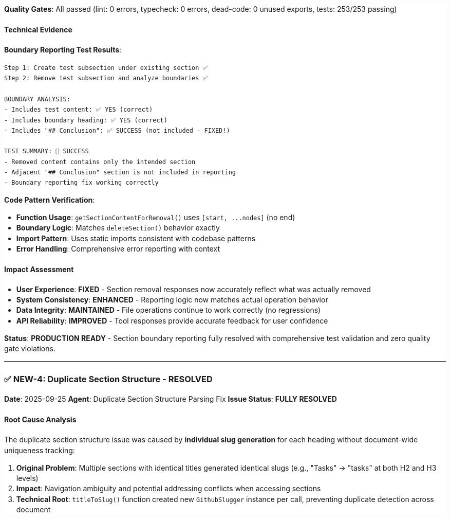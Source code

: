 **Quality Gates**: All passed (lint: 0 errors, typecheck: 0 errors, dead-code: 0 unused exports, tests: 253/253 passing)

#### Technical Evidence
**Boundary Reporting Test Results**:
```
Step 1: Create test subsection under existing section ✅
Step 2: Remove test subsection and analyze boundaries ✅

BOUNDARY ANALYSIS:
- Includes test content: ✅ YES (correct)
- Includes boundary heading: ✅ YES (correct)
- Includes "## Conclusion": ✅ SUCCESS (not included - FIXED!)

TEST SUMMARY: 🎉 SUCCESS
- Removed content contains only the intended section
- Adjacent "## Conclusion" section is not included in reporting
- Boundary reporting fix working correctly
```

**Code Pattern Verification**:
- **Function Usage**: `getSectionContentForRemoval()` uses `[start, ...nodes]` (no end)
- **Boundary Logic**: Matches `deleteSection()` behavior exactly
- **Import Pattern**: Uses static imports consistent with codebase patterns
- **Error Handling**: Comprehensive error reporting with context

#### Impact Assessment
- **User Experience**: **FIXED** - Section removal responses now accurately reflect what was actually removed
- **System Consistency**: **ENHANCED** - Reporting logic now matches actual operation behavior
- **Data Integrity**: **MAINTAINED** - File operations continue to work correctly (no regressions)
- **API Reliability**: **IMPROVED** - Tool responses provide accurate feedback for user confidence

**Status**: **PRODUCTION READY** - Section boundary reporting fully resolved with comprehensive test validation and zero quality gate violations.

---

### ✅ NEW-4: Duplicate Section Structure - **RESOLVED**

**Date**: 2025-09-25
**Agent**: Duplicate Section Structure Parsing Fix
**Issue Status**: **FULLY RESOLVED**

#### Root Cause Analysis
The duplicate section structure issue was caused by **individual slug generation** for each heading without document-wide uniqueness tracking:

1. **Original Problem**: Multiple sections with identical titles generated identical slugs (e.g., "Tasks" → "tasks" at both H2 and H3 levels)
2. **Impact**: Navigation ambiguity and potential addressing conflicts when accessing sections
3. **Technical Root**: `titleToSlug()` function created new `GithubSlugger` instance per call, preventing duplicate detection across document
